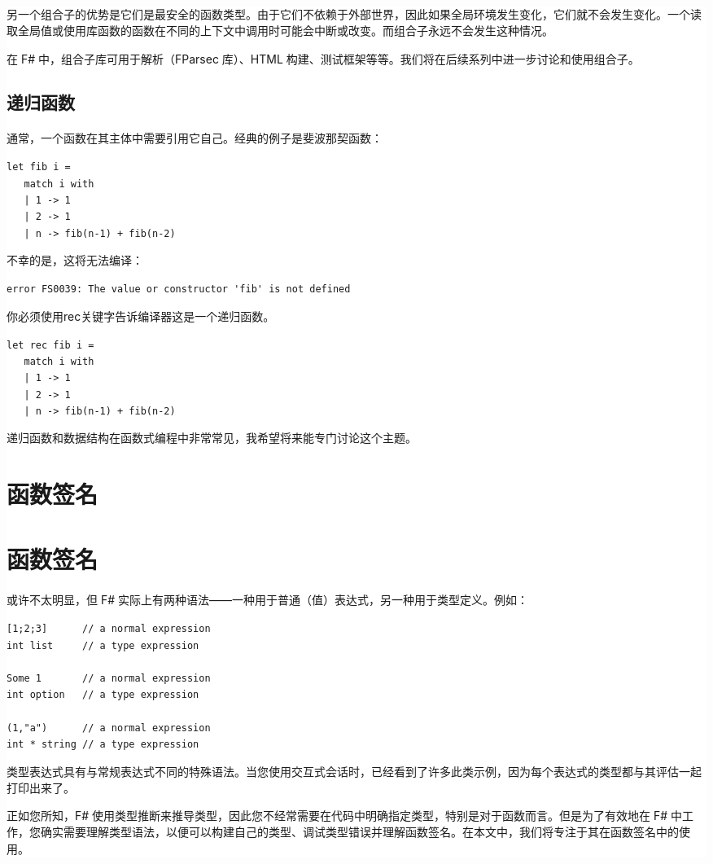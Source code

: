 另一个组合子的优势是它们是最安全的函数类型。由于它们不依赖于外部世界，因此如果全局环境发生变化，它们就不会发生变化。一个读取全局值或使用库函数的函数在不同的上下文中调用时可能会中断或改变。而组合子永远不会发生这种情况。

在 F# 中，组合子库可用于解析（FParsec 库）、HTML 构建、测试框架等等。我们将在后续系列中进一步讨论和使用组合子。

## 递归函数

通常，一个函数在其主体中需要引用它自己。经典的例子是斐波那契函数：

```
let fib i = 
   match i with
   | 1 -> 1
   | 2 -> 1
   | n -> fib(n-1) + fib(n-2) 
```

不幸的是，这将无法编译：

```
error FS0039: The value or constructor 'fib' is not defined 
```

你必须使用rec关键字告诉编译器这是一个递归函数。

```
let rec fib i = 
   match i with
   | 1 -> 1
   | 2 -> 1
   | n -> fib(n-1) + fib(n-2) 
```

递归函数和数据结构在函数式编程中非常常见，我希望将来能专门讨论这个主题。

# 函数签名

# 函数签名

或许不太明显，但 F# 实际上有两种语法——一种用于普通（值）表达式，另一种用于类型定义。例如：

```
[1;2;3]      // a normal expression
int list     // a type expression 

Some 1       // a normal expression
int option   // a type expression 

(1,"a")      // a normal expression
int * string // a type expression 
```

类型表达式具有与常规表达式不同的特殊语法。当您使用交互式会话时，已经看到了许多此类示例，因为每个表达式的类型都与其评估一起打印出来了。

正如您所知，F# 使用类型推断来推导类型，因此您不经常需要在代码中明确指定类型，特别是对于函数而言。但是为了有效地在 F# 中工作，您确实需要理解类型语法，以便可以构建自己的类型、调试类型错误并理解函数签名。在本文中，我们将专注于其在函数签名中的使用。
